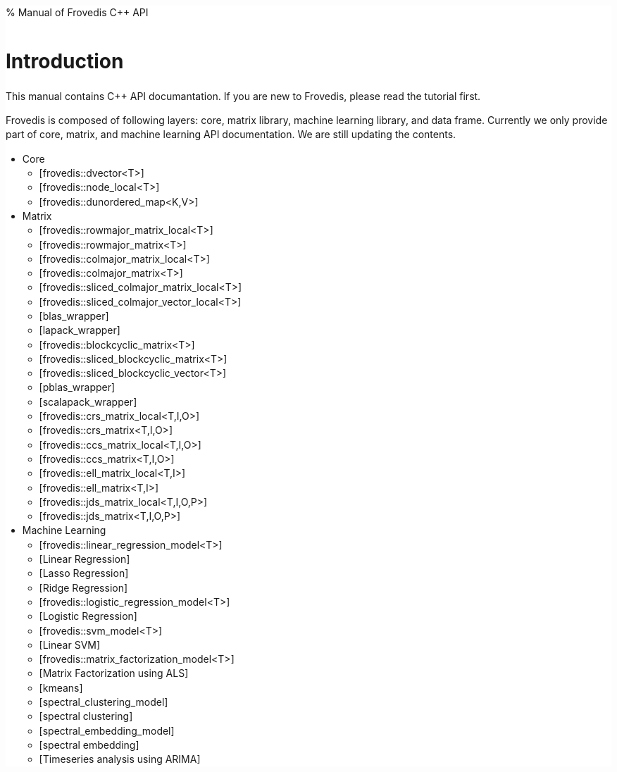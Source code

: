 % Manual of Frovedis C++ API

# Introduction

This manual contains C++ API documantation.
If you are new to Frovedis, please read the tutorial first.

Frovedis is composed of following layers: core, matrix library, 
machine learning library, and data frame. Currently we only provide
part of core, matrix, and machine learning API documentation.
We are still updating the contents.

- Core
    + [frovedis::dvector\<T\>]
    + [frovedis::node_local\<T\>]
    + [frovedis::dunordered_map\<K,V\>]
- Matrix
    + [frovedis::rowmajor_matrix_local\<T\>]
    + [frovedis::rowmajor_matrix\<T\>]
    + [frovedis::colmajor_matrix_local\<T\>]
    + [frovedis::colmajor_matrix\<T\>]
    + [frovedis::sliced_colmajor_matrix_local\<T\>]
    + [frovedis::sliced_colmajor_vector_local\<T\>]
    + [blas_wrapper]
    + [lapack_wrapper]
    + [frovedis::blockcyclic_matrix\<T\>]
    + [frovedis::sliced_blockcyclic_matrix\<T\>]
    + [frovedis::sliced_blockcyclic_vector\<T\>]
    + [pblas_wrapper]
    + [scalapack_wrapper]
    + [frovedis::crs_matrix_local\<T,I,O\>]
    + [frovedis::crs_matrix\<T,I,O\>]
    + [frovedis::ccs_matrix_local\<T,I,O\>]
    + [frovedis::ccs_matrix\<T,I,O\>]
    + [frovedis::ell_matrix_local\<T,I\>]
    + [frovedis::ell_matrix\<T,I\>]
    + [frovedis::jds_matrix_local\<T,I,O,P\>]
    + [frovedis::jds_matrix\<T,I,O,P\>]
- Machine Learning
    + [frovedis::linear_regression_model\<T\>]
    + [Linear Regression]
    + [Lasso Regression]
    + [Ridge Regression]
    + [frovedis::logistic_regression_model\<T\>]
    + [Logistic Regression]
    + [frovedis::svm_model\<T\>]
    + [Linear SVM]
    + [frovedis::matrix_factorization_model\<T\>]
    + [Matrix Factorization using ALS]
    + [kmeans]
    + [spectral_clustering_model]
    + [spectral clustering]
    + [spectral_embedding_model]
    + [spectral embedding]
    + [Timeseries analysis using ARIMA]
